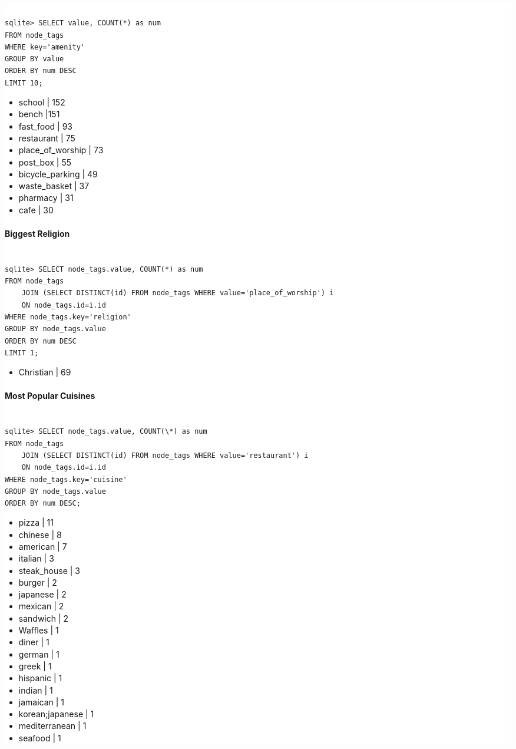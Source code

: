<code>
sqlite> SELECT value, COUNT(*) as num
FROM node_tags
WHERE key='amenity'
GROUP BY value
ORDER BY num DESC
LIMIT 10;
</code>

* school | 152
* bench  |151
* fast_food | 93
* restaurant | 75
* place_of_worship | 73
* post_box | 55
* bicycle_parking | 49
* waste_basket | 37
* pharmacy | 31
* cafe | 30

#### Biggest Religion 

<code>
sqlite> SELECT node_tags.value, COUNT(*) as num
FROM node_tags 
    JOIN (SELECT DISTINCT(id) FROM node_tags WHERE value='place_of_worship') i
    ON node_tags.id=i.id
WHERE node_tags.key='religion'
GROUP BY node_tags.value
ORDER BY num DESC
LIMIT 1;
</code>

* Christian | 69

#### Most Popular Cuisines

<code>
sqlite> SELECT node_tags.value, COUNT(\*) as num
FROM node_tags 
    JOIN (SELECT DISTINCT(id) FROM node_tags WHERE value='restaurant') i
    ON node_tags.id=i.id
WHERE node_tags.key='cuisine'
GROUP BY node_tags.value
ORDER BY num DESC;
</code>

* pizza | 11
* chinese | 8
* american | 7
* italian | 3
* steak_house | 3
* burger | 2
* japanese | 2
* mexican | 2
* sandwich | 2
* Waffles | 1
* diner | 1
* german | 1
* greek  | 1
* hispanic | 1
* indian   | 1
* jamaican | 1
* korean;japanese | 1
* mediterranean  | 1
* seafood | 1